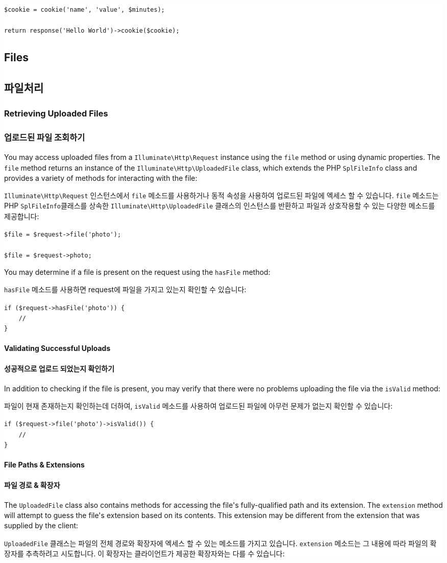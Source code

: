     $cookie = cookie('name', 'value', $minutes);

    return response('Hello World')->cookie($cookie);

<a name="files"></a>
## Files
## 파일처리

<a name="retrieving-uploaded-files"></a>
### Retrieving Uploaded Files
### 업로드된 파일 조회하기

You may access uploaded files from a `Illuminate\Http\Request` instance using the `file` method or using dynamic properties. The `file` method returns an instance of the `Illuminate\Http\UploadedFile` class, which extends the PHP `SplFileInfo` class and provides a variety of methods for interacting with the file:

`Illuminate\Http\Request` 인스턴스에서 `file` 메소드를 사용하거나 동적 속성을 사용하여 업로드된 파일에 엑세스 할 수 있습니다. `file` 메소드는 PHP `SplFileInfo`클래스를 상속한 `Illuminate\Http\UploadedFile` 클래스의 인스턴스를 반환하고 파일과 상호작용할 수 있는 다양한 메소드를 제공합니다:

    $file = $request->file('photo');

    $file = $request->photo;

You may determine if a file is present on the request using the `hasFile` method:

`hasFile` 메소드를 사용하면 request에 파일을 가지고 있는지 확인할 수 있습니다:

    if ($request->hasFile('photo')) {
        //
    }

#### Validating Successful Uploads
#### 성공적으로 업로드 되었는지 확인하기

In addition to checking if the file is present, you may verify that there were no problems uploading the file via the `isValid` method:

파일이 현재 존재하는지 확인하는데 더하여, `isValid` 메소드를 사용하여 업로드된 파일에 아무런 문제가 없는지 확인할 수 있습니다:

    if ($request->file('photo')->isValid()) {
        //
    }

#### File Paths & Extensions
#### 파일 경로 & 확장자

The `UploadedFile` class also contains methods for accessing the file's fully-qualified path and its extension. The `extension` method will attempt to guess the file's extension based on its contents. This extension may be different from the extension that was supplied by the client:

`UploadedFile` 클래스는 파일의 전체 경로와 확장자에 엑세스 할 수 있는 메소드를 가지고 있습니다. `extension` 메소드는 그 내용에 따라 파일의 확장자를 추측하려고 시도합니다. 이 확장자는 클라이언트가 제공한 확장자와는 다를 수 있습니다:
